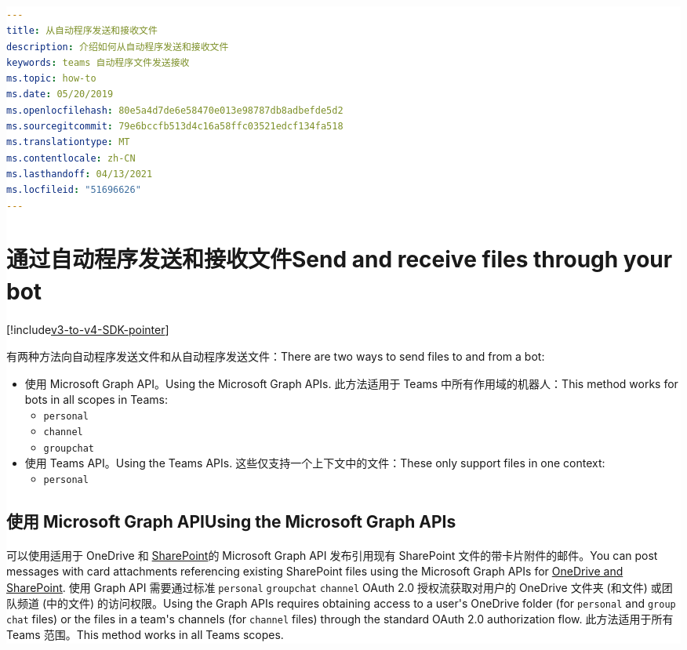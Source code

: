 ```yaml
---
title: 从自动程序发送和接收文件
description: 介绍如何从自动程序发送和接收文件
keywords: teams 自动程序文件发送接收
ms.topic: how-to
ms.date: 05/20/2019
ms.openlocfilehash: 80e5a4d7de6e58470e013e98787db8adbefde5d2
ms.sourcegitcommit: 79e6bccfb513d4c16a58ffc03521edcf134fa518
ms.translationtype: MT
ms.contentlocale: zh-CN
ms.lasthandoff: 04/13/2021
ms.locfileid: "51696626"
---
```

# <a name="send-and-receive-files-through-your-bot"></a><span data-ttu-id="cd4a3-104">通过自动程序发送和接收文件</span><span class="sxs-lookup"><span data-stu-id="cd4a3-104">Send and receive files through your bot</span></span>

[!include[v3-to-v4-SDK-pointer](~/includes/v3-to-v4-pointer-bots.md)]

<span data-ttu-id="cd4a3-105">有两种方法向自动程序发送文件和从自动程序发送文件：</span><span class="sxs-lookup"><span data-stu-id="cd4a3-105">There are two ways to send files to and from a bot:</span></span>

* <span data-ttu-id="cd4a3-106">使用 Microsoft Graph API。</span><span class="sxs-lookup"><span data-stu-id="cd4a3-106">Using the Microsoft Graph APIs.</span></span> <span data-ttu-id="cd4a3-107">此方法适用于 Teams 中所有作用域的机器人：</span><span class="sxs-lookup"><span data-stu-id="cd4a3-107">This method works for bots in all scopes in Teams:</span></span>
  * `personal`
  * `channel`
  * `groupchat`
* <span data-ttu-id="cd4a3-108">使用 Teams API。</span><span class="sxs-lookup"><span data-stu-id="cd4a3-108">Using the Teams APIs.</span></span> <span data-ttu-id="cd4a3-109">这些仅支持一个上下文中的文件：</span><span class="sxs-lookup"><span data-stu-id="cd4a3-109">These only support files in one context:</span></span>
  * `personal`

## <a name="using-the-microsoft-graph-apis"></a><span data-ttu-id="cd4a3-110">使用 Microsoft Graph API</span><span class="sxs-lookup"><span data-stu-id="cd4a3-110">Using the Microsoft Graph APIs</span></span>

<span data-ttu-id="cd4a3-111">可以使用适用于 OneDrive 和 [SharePoint](/onedrive/developer/rest-api/)的 Microsoft Graph API 发布引用现有 SharePoint 文件的带卡片附件的邮件。</span><span class="sxs-lookup"><span data-stu-id="cd4a3-111">You can post messages with card attachments referencing existing SharePoint files using the Microsoft Graph APIs for [OneDrive and SharePoint](/onedrive/developer/rest-api/).</span></span> <span data-ttu-id="cd4a3-112">使用 Graph API 需要通过标准 `personal` `groupchat` `channel` OAuth 2.0 授权流获取对用户的 OneDrive 文件夹 (和文件) 或团队频道 (中的文件) 的访问权限。</span><span class="sxs-lookup"><span data-stu-id="cd4a3-112">Using the Graph APIs requires obtaining access to a user's OneDrive folder (for `personal` and `groupchat` files) or the files in a team's channels (for `channel` files) through the standard OAuth 2.0 authorization flow.</span></span> <span data-ttu-id="cd4a3-113">此方法适用于所有 Teams 范围。</span><span class="sxs-lookup"><span data-stu-id="cd4a3-113">This method works in all Teams scopes.</span></span>
